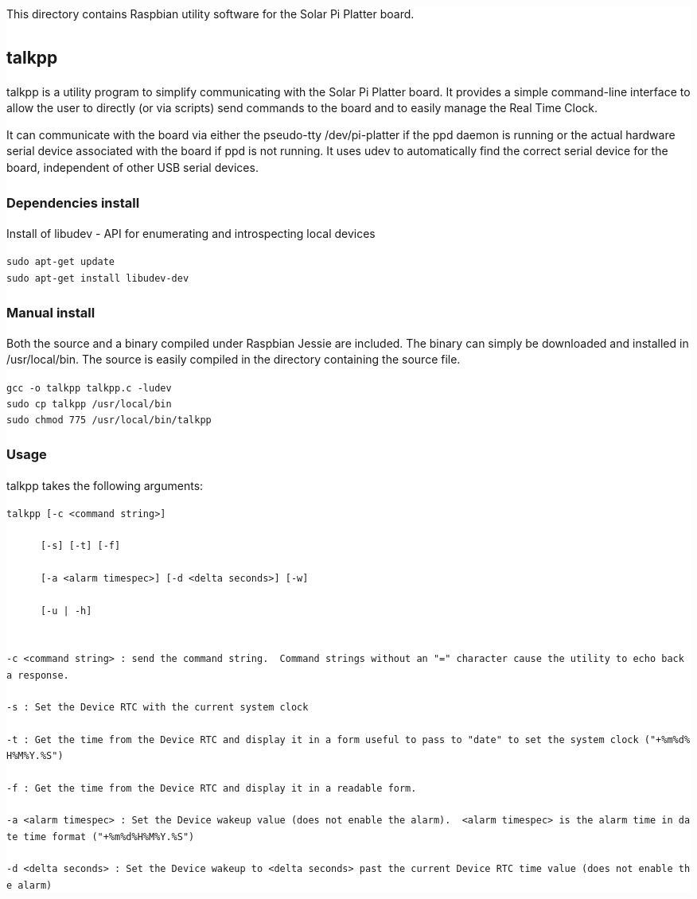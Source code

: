 This directory contains Raspbian utility software for the Solar Pi Platter board.

## talkpp

talkpp is a utility program to simplify communicating with the Solar Pi Platter board. It provides a simple command-line interface to allow the user to directly (or via scripts) send commands to the board and to easily manage the Real Time Clock.  

It can communicate with the board via either the pseudo-tty /dev/pi-platter if the ppd daemon is running or the actual hardware serial device associated with the board if ppd is not running.  It uses udev to automatically find the correct serial device for the board, independent of other USB serial devices.

### Dependencies install

Install of libudev - API for enumerating and introspecting local devices

    sudo apt-get update
    sudo apt-get install libudev-dev

### Manual install

Both the source and a binary compiled under Raspbian Jessie are included.  The binary can simply be downloaded and installed in /usr/local/bin.  The source is easily compiled in the directory containing the source file.

    gcc -o talkpp talkpp.c -ludev
    sudo cp talkpp /usr/local/bin
    sudo chmod 775 /usr/local/bin/talkpp

### Usage

talkpp takes the following arguments:

    talkpp [-c <command string>]

          [-s] [-t] [-f]

          [-a <alarm timespec>] [-d <delta seconds>] [-w]

          [-u | -h]


    -c <command string> : send the command string.  Command strings without an "=" character cause the utility to echo back a response.

    -s : Set the Device RTC with the current system clock
 
    -t : Get the time from the Device RTC and display it in a form useful to pass to "date" to set the system clock ("+%m%d%H%M%Y.%S")

    -f : Get the time from the Device RTC and display it in a readable form.

    -a <alarm timespec> : Set the Device wakeup value (does not enable the alarm).  <alarm timespec> is the alarm time in date time format ("+%m%d%H%M%Y.%S")

    -d <delta seconds> : Set the Device wakeup to <delta seconds> past the current Device RTC time value (does not enable the alarm)

